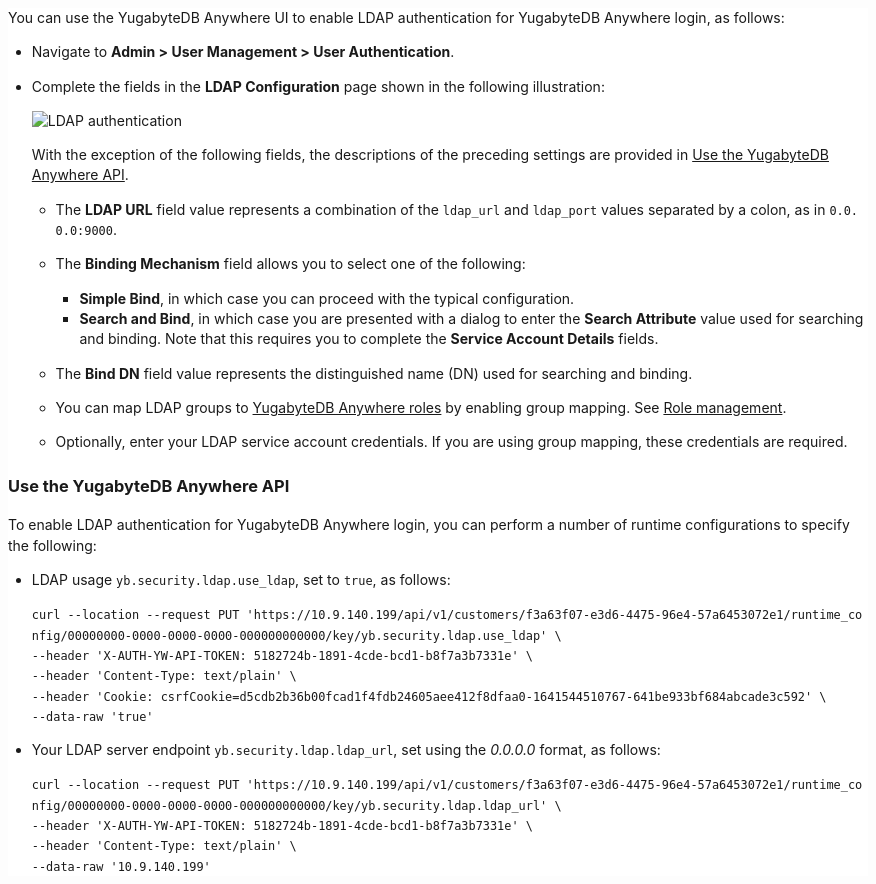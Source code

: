 You can use the YugabyteDB Anywhere UI to enable LDAP authentication for YugabyteDB Anywhere login, as follows:

- Navigate to **Admin > User Management > User Authentication**.

- Complete the fields in the **LDAP Configuration** page shown in the following illustration:

  ![LDAP authentication](/images/yb-platform/ldap-auth-1.png)

  With the exception of the following fields, the descriptions of the preceding settings are provided in [Use the YugabyteDB Anywhere API](#use-the-yugabytedb-anywhere-api).

  - The **LDAP URL** field value represents a combination of the `ldap_url` and `ldap_port` values separated by a colon, as in `0.0.0.0:9000`.

  - The **Binding Mechanism** field allows you to select one of the following:
    - **Simple Bind**, in which case you can proceed with the typical configuration.
    - **Search and Bind**, in which case you are presented with a dialog to enter the **Search Attribute** value used for searching and binding. Note that this requires you to complete the **Service Account Details** fields.

  - The **Bind DN** field value represents the distinguished name (DN) used for searching and binding.

  - You can map LDAP groups to [YugabyteDB Anywhere roles](../../security/authorization-platform/#roles) by enabling group mapping. See [Role management](#role-management).

  - Optionally, enter your LDAP service account credentials. If you are using group mapping, these credentials are required.

### Use the YugabyteDB Anywhere API

To enable LDAP authentication for YugabyteDB Anywhere login, you can perform a number of runtime configurations to specify the following:

- LDAP usage `yb.security.ldap.use_ldap`, set to `true`, as follows:

  ```shell
  curl --location --request PUT 'https://10.9.140.199/api/v1/customers/f3a63f07-e3d6-4475-96e4-57a6453072e1/runtime_config/00000000-0000-0000-0000-000000000000/key/yb.security.ldap.use_ldap' \
  --header 'X-AUTH-YW-API-TOKEN: 5182724b-1891-4cde-bcd1-b8f7a3b7331e' \
  --header 'Content-Type: text/plain' \
  --header 'Cookie: csrfCookie=d5cdb2b36b00fcad1f4fdb24605aee412f8dfaa0-1641544510767-641be933bf684abcade3c592' \
  --data-raw 'true'
  ```

- Your LDAP server endpoint `yb.security.ldap.ldap_url`, set using the *0.0.0.0* format, as follows:

  ```shell
  curl --location --request PUT 'https://10.9.140.199/api/v1/customers/f3a63f07-e3d6-4475-96e4-57a6453072e1/runtime_config/00000000-0000-0000-0000-000000000000/key/yb.security.ldap.ldap_url' \
  --header 'X-AUTH-YW-API-TOKEN: 5182724b-1891-4cde-bcd1-b8f7a3b7331e' \
  --header 'Content-Type: text/plain' \
  --data-raw '10.9.140.199'
  ```
